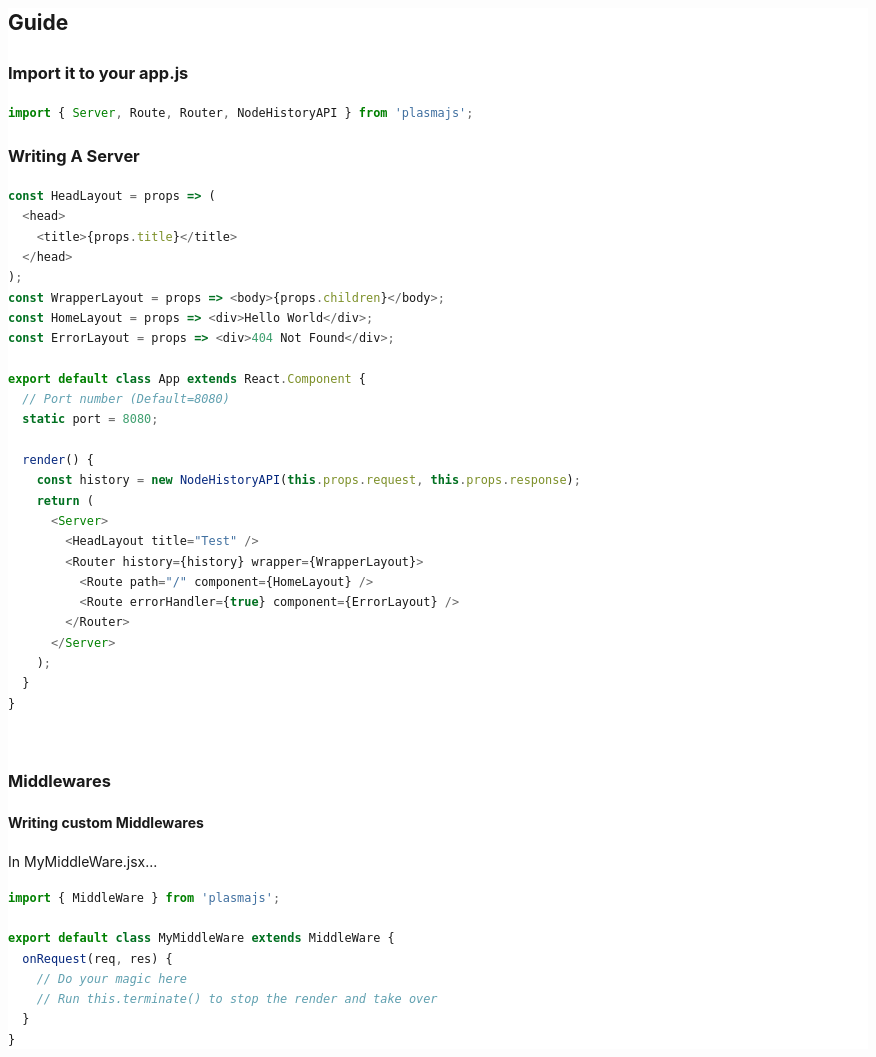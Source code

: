 ## Guide

### Import it to your app.js

```javascript
import { Server, Route, Router, NodeHistoryAPI } from 'plasmajs';
```

### Writing A Server

```javascript
const HeadLayout = props => (
  <head>
    <title>{props.title}</title>
  </head>
);
const WrapperLayout = props => <body>{props.children}</body>;
const HomeLayout = props => <div>Hello World</div>;
const ErrorLayout = props => <div>404 Not Found</div>;

export default class App extends React.Component {
  // Port number (Default=8080)
  static port = 8080;

  render() {
    const history = new NodeHistoryAPI(this.props.request, this.props.response);
    return (
      <Server>
        <HeadLayout title="Test" />
        <Router history={history} wrapper={WrapperLayout}>
          <Route path="/" component={HomeLayout} />
          <Route errorHandler={true} component={ErrorLayout} />
        </Router>
      </Server>
    );
  }
}
```

<br />

### Middlewares

#### Writing custom Middlewares

In MyMiddleWare.jsx...

```javascript
import { MiddleWare } from 'plasmajs';

export default class MyMiddleWare extends MiddleWare {
  onRequest(req, res) {
    // Do your magic here
    // Run this.terminate() to stop the render and take over
  }
}
```
